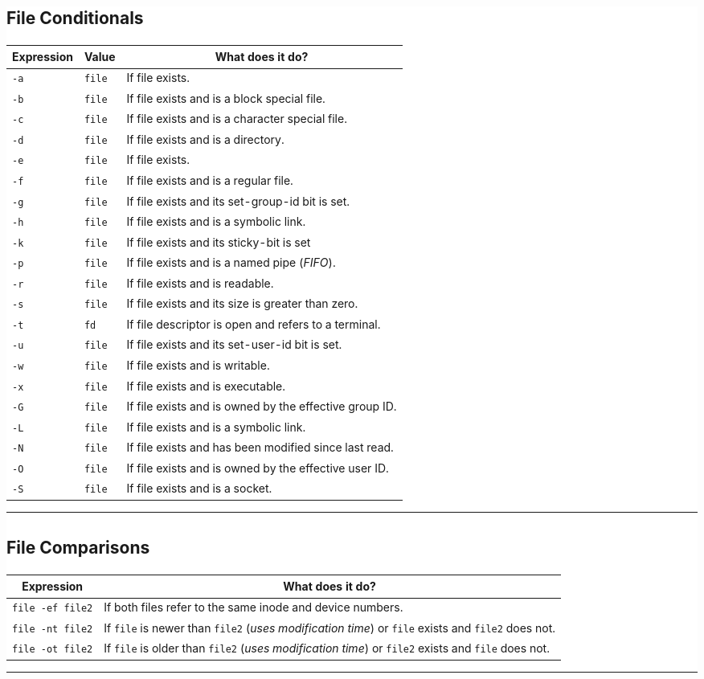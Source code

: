 
## File Conditionals

| Expression | Value  | What does it do?                                       |
| ---------- | ------ | ------------------------------------------------------ |
| `-a`       | `file` | If file exists.                                        |
| `-b`       | `file` | If file exists and is a block special file.            |
| `-c`       | `file` | If file exists and is a character special file.        |
| `-d`       | `file` | If file exists and is a directory.                     |
| `-e`       | `file` | If file exists.                                        |
| `-f`       | `file` | If file exists and is a regular file.                  |
| `-g`       | `file` | If file exists and its set-group-id bit is set.        |
| `-h`       | `file` | If file exists and is a symbolic link.                 |
| `-k`       | `file` | If file exists and its sticky-bit is set               |
| `-p`       | `file` | If file exists and is a named pipe (_FIFO_).           |
| `-r`       | `file` | If file exists and is readable.                        |
| `-s`       | `file` | If file exists and its size is greater than zero.      |
| `-t`       | `fd`   | If file descriptor is open and refers to a terminal.   |
| `-u`       | `file` | If file exists and its set-user-id bit is set.         |
| `-w`       | `file` | If file exists and is writable.                        |
| `-x`       | `file` | If file exists and is executable.                      |
| `-G`       | `file` | If file exists and is owned by the effective group ID. |
| `-L`       | `file` | If file exists and is a symbolic link.                 |
| `-N`       | `file` | If file exists and has been modified since last read.  |
| `-O`       | `file` | If file exists and is owned by the effective user ID.  |
| `-S`       | `file` | If file exists and is a socket.                        |

---

## File Comparisons

| Expression       | What does it do?                                                                                  |
| ---------------- | ------------------------------------------------------------------------------------------------- |
| `file -ef file2` | If both files refer to the same inode and device numbers.                                         |
| `file -nt file2` | If `file` is newer than `file2` (_uses modification time_) or `file` exists and `file2` does not. |
| `file -ot file2` | If `file` is older than `file2` (_uses modification time_) or `file2` exists and `file` does not. |

---